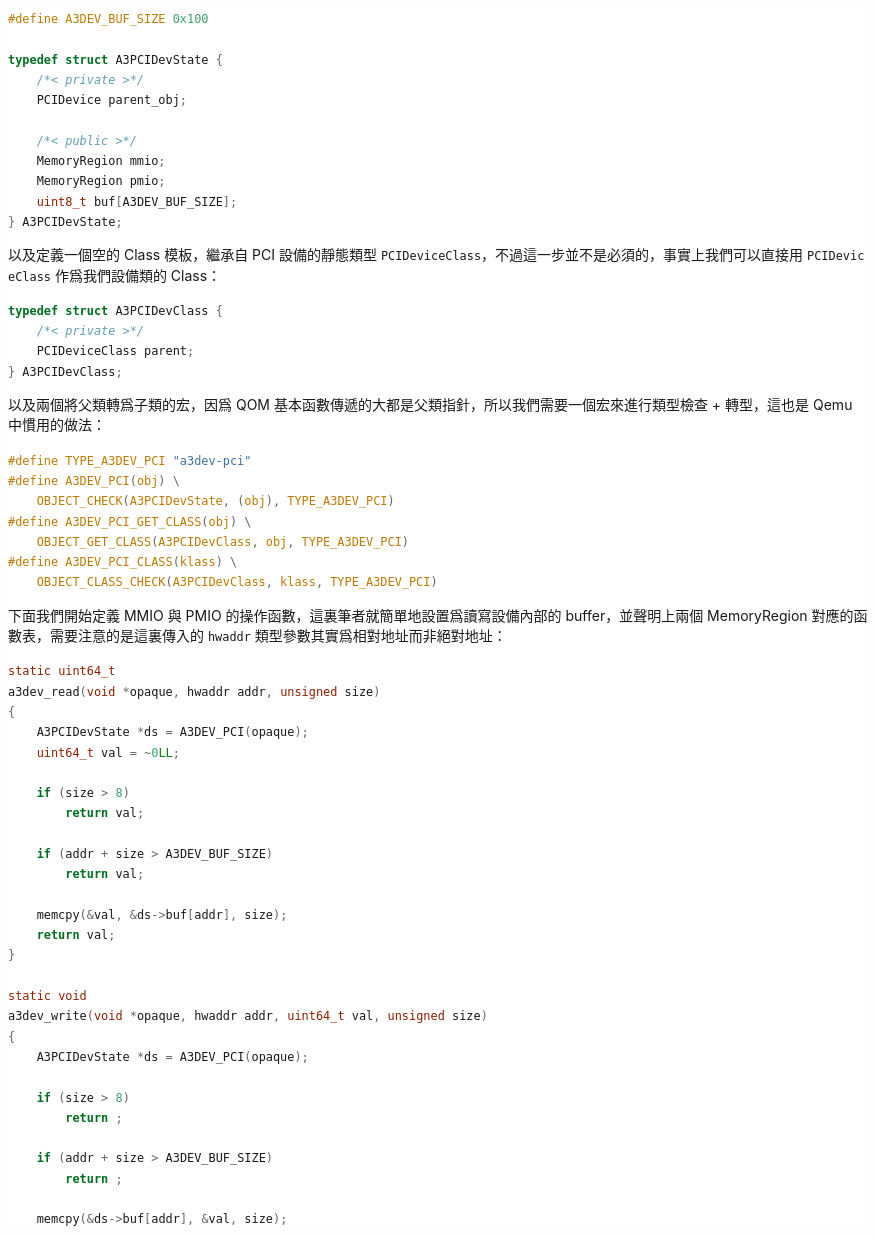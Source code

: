 ```c
#define A3DEV_BUF_SIZE 0x100

typedef struct A3PCIDevState {
    /*< private >*/
    PCIDevice parent_obj;

    /*< public >*/
    MemoryRegion mmio;
    MemoryRegion pmio;
    uint8_t buf[A3DEV_BUF_SIZE];
} A3PCIDevState;
```

以及定義一個空的 Class 模板，繼承自 PCI 設備的靜態類型 `PCIDeviceClass`，不過這一步並不是必須的，事實上我們可以直接用 `PCIDeviceClass` 作爲我們設備類的 Class：

```c
typedef struct A3PCIDevClass {
    /*< private >*/
    PCIDeviceClass parent;
} A3PCIDevClass;
```

以及兩個將父類轉爲子類的宏，因爲 QOM 基本函數傳遞的大都是父類指針，所以我們需要一個宏來進行類型檢查 + 轉型，這也是 Qemu 中慣用的做法：

```c
#define TYPE_A3DEV_PCI "a3dev-pci"
#define A3DEV_PCI(obj) \
    OBJECT_CHECK(A3PCIDevState, (obj), TYPE_A3DEV_PCI)
#define A3DEV_PCI_GET_CLASS(obj) \
    OBJECT_GET_CLASS(A3PCIDevClass, obj, TYPE_A3DEV_PCI)
#define A3DEV_PCI_CLASS(klass) \
    OBJECT_CLASS_CHECK(A3PCIDevClass, klass, TYPE_A3DEV_PCI)
```

下面我們開始定義 MMIO 與 PMIO 的操作函數，這裏筆者就簡單地設置爲讀寫設備內部的 buffer，並聲明上兩個 MemoryRegion 對應的函數表，需要注意的是這裏傳入的 `hwaddr` 類型參數其實爲相對地址而非絕對地址：

```c
static uint64_t
a3dev_read(void *opaque, hwaddr addr, unsigned size)
{
    A3PCIDevState *ds = A3DEV_PCI(opaque);
    uint64_t val = ~0LL;

    if (size > 8)
        return val;

    if (addr + size > A3DEV_BUF_SIZE)
        return val;
    
    memcpy(&val, &ds->buf[addr], size);
    return val;
}

static void
a3dev_write(void *opaque, hwaddr addr, uint64_t val, unsigned size)
{
    A3PCIDevState *ds = A3DEV_PCI(opaque);

    if (size > 8)
        return ;

    if (addr + size > A3DEV_BUF_SIZE)
        return ;
    
    memcpy(&ds->buf[addr], &val, size);
```